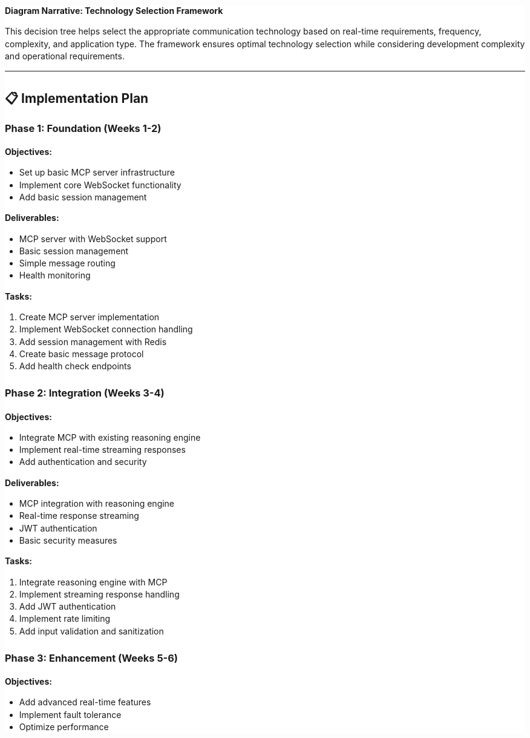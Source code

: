 **Diagram Narrative: Technology Selection Framework**

This decision tree helps select the appropriate communication technology based on real-time requirements, frequency, complexity, and application type. The framework ensures optimal technology selection while considering development complexity and operational requirements.

---

## 📋 Implementation Plan

### **Phase 1: Foundation (Weeks 1-2)**

**Objectives:**
- Set up basic MCP server infrastructure
- Implement core WebSocket functionality
- Add basic session management

**Deliverables:**
- MCP server with WebSocket support
- Basic session management
- Simple message routing
- Health monitoring

**Tasks:**
1. Create MCP server implementation
2. Implement WebSocket connection handling
3. Add session management with Redis
4. Create basic message protocol
5. Add health check endpoints

### **Phase 2: Integration (Weeks 3-4)**

**Objectives:**
- Integrate MCP with existing reasoning engine
- Implement real-time streaming responses
- Add authentication and security

**Deliverables:**
- MCP integration with reasoning engine
- Real-time response streaming
- JWT authentication
- Basic security measures

**Tasks:**
1. Integrate reasoning engine with MCP
2. Implement streaming response handling
3. Add JWT authentication
4. Implement rate limiting
5. Add input validation and sanitization

### **Phase 3: Enhancement (Weeks 5-6)**

**Objectives:**
- Add advanced real-time features
- Implement fault tolerance
- Optimize performance
